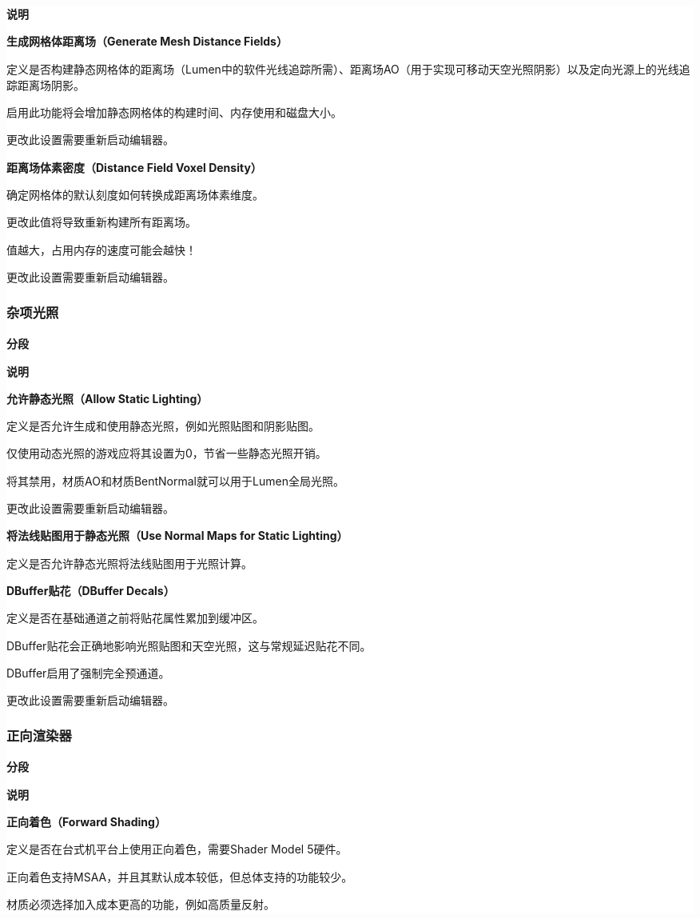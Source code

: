 **说明**

**生成网格体距离场（Generate Mesh Distance Fields）**

定义是否构建静态网格体的距离场（Lumen中的软件光线追踪所需）、距离场AO（用于实现可移动天空光照阴影）以及定向光源上的光线追踪距离场阴影。

启用此功能将会增加静态网格体的构建时间、内存使用和磁盘大小。

更改此设置需要重新启动编辑器。

**距离场体素密度（Distance Field Voxel Density）**

确定网格体的默认刻度如何转换成距离场体素维度。

更改此值将导致重新构建所有距离场。

值越大，占用内存的速度可能会越快！

更改此设置需要重新启动编辑器。

### 杂项光照

**分段**

**说明**

**允许静态光照（Allow Static Lighting）**

定义是否允许生成和使用静态光照，例如光照贴图和阴影贴图。

仅使用动态光照的游戏应将其设置为0，节省一些静态光照开销。

将其禁用，材质AO和材质BentNormal就可以用于Lumen全局光照。

更改此设置需要重新启动编辑器。

**将法线贴图用于静态光照（Use Normal Maps for Static Lighting）**

定义是否允许静态光照将法线贴图用于光照计算。

**DBuffer贴花（DBuffer Decals）**

定义是否在基础通道之前将贴花属性累加到缓冲区。

DBuffer贴花会正确地影响光照贴图和天空光照，这与常规延迟贴花不同。

DBuffer启用了强制完全预通道。

更改此设置需要重新启动编辑器。

### 正向渲染器

**分段**

**说明**

**正向着色（Forward Shading）**

定义是否在台式机平台上使用正向着色，需要Shader Model 5硬件。

正向着色支持MSAA，并且其默认成本较低，但总体支持的功能较少。

材质必须选择加入成本更高的功能，例如高质量反射。

